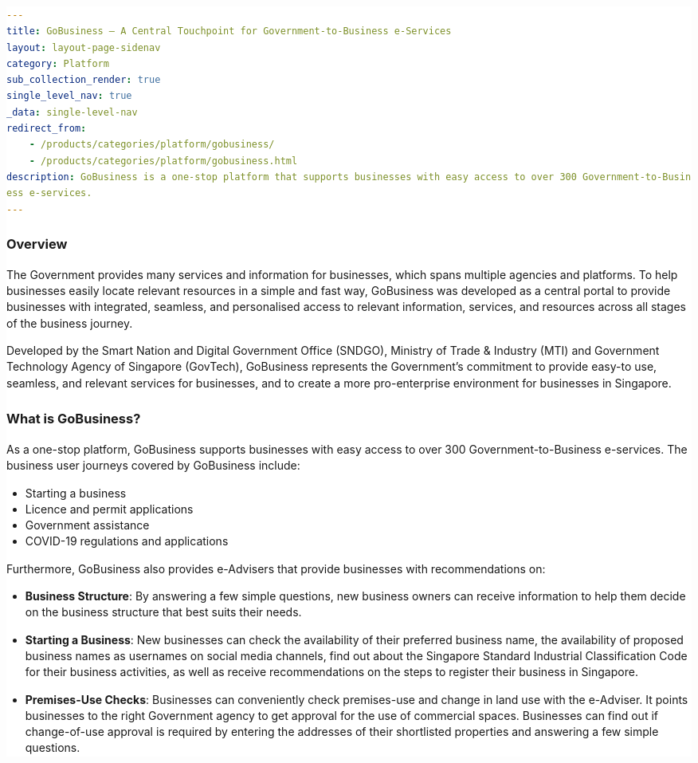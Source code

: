 ```yaml
---
title: GoBusiness – A Central Touchpoint for Government-to-Business e-Services
layout: layout-page-sidenav
category: Platform
sub_collection_render: true
single_level_nav: true
_data: single-level-nav
redirect_from:
    - /products/categories/platform/gobusiness/
    - /products/categories/platform/gobusiness.html
description: GoBusiness is a one-stop platform that supports businesses with easy access to over 300 Government-to-Business e-services.
---
```


### Overview

<iframe width="560" height="315" src="https://www.youtube.com/embed/xJ5D8FuUjaw" title="YouTube video player" frameborder="0" allow="accelerometer; autoplay; clipboard-write; encrypted-media; gyroscope; picture-in-picture" allowfullscreen></iframe>

The Government provides many services and information for businesses, which spans multiple agencies and platforms. To help businesses easily locate relevant resources in a simple and fast way, GoBusiness was developed as a central portal to provide businesses with integrated, seamless, and personalised access to relevant information, services, and resources across all stages of the business journey.

Developed by the Smart Nation and Digital Government Office (SNDGO), Ministry of Trade & Industry (MTI) and Government Technology Agency of Singapore (GovTech), GoBusiness represents the Government’s commitment to provide easy-to use, seamless, and relevant services for businesses, and to create a more pro-enterprise environment for businesses in Singapore.

### What is GoBusiness?

As a one-stop platform, GoBusiness supports businesses with easy access to over 300 Government-to-Business e-services. The business user journeys covered by GoBusiness include:
-	Starting a business 
-	Licence and permit applications  
-	Government assistance
-	COVID-19 regulations and applications

Furthermore, GoBusiness also provides e-Advisers that provide businesses with recommendations on:

-	**Business Structure**: By answering a few simple questions, new business owners can receive information to help them decide on the business structure that best suits their needs.

-	**Starting a Business**: New businesses can check the availability of their preferred business name, the availability of proposed business names as usernames on social media channels, find out about the Singapore Standard Industrial Classification Code for their business activities, as well as receive recommendations on the steps to register their business in Singapore.   

-	**Premises-Use Checks**: Businesses can conveniently check premises-use and change in land use with the e-Adviser. It points businesses to the right Government agency to get approval for the use of commercial spaces. Businesses can find out if change-of-use approval is required by entering the addresses of their shortlisted properties and answering a few simple questions.
